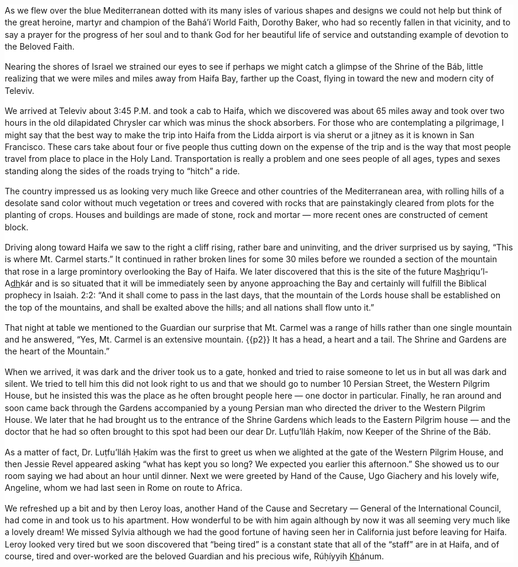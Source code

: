 As we flew over the blue Mediterranean dotted with its many isles of various shapes and designs we could not help but think of the great heroine, martyr and champion of the Bahá’í World Faith, Dorothy Baker, who had so recently fallen in that vicinity, and to say a prayer for the progress of her soul and to thank God for her beautiful life of service and outstanding example of devotion to the Beloved Faith.   

Nearing the shores of Israel we strained our eyes to see if perhaps we might catch a glimpse of the Shrine of the Báb, little realizing that we were miles and miles away from Haifa Bay, farther up the Coast, flying in toward the new and modern city of Televiv.   

We arrived at Televiv about 3:45 P.M. and took a cab to Haifa, which we discovered was about 65 miles away and took over two hours in the old dilapidated Chrysler car which was minus the shock absorbers. For those who are contemplating a pilgrimage, I might say that the best way to make the trip into Haifa from the Lidda airport is via sherut or a jitney as it is known in San Francisco. These cars take about four or five people thus cutting down on the expense of the trip and is the way that most people travel from place to place in the Holy Land. Transportation is really a problem and one sees people of all ages, types and sexes standing along the sides of the roads trying to “hitch” a ride.   

The country impressed us as looking very much like Greece and other countries of the Mediterranean area, with rolling hills of a desolate sand color without much vegetation or trees and covered with rocks that are painstakingly cleared from plots for the planting of crops. Houses and buildings are made of stone, rock and mortar — more recent ones are constructed of cement block.   

Driving along toward Haifa we saw to the right a cliff rising, rather bare and uninviting, and the driver surprised us by saying, “This is where Mt. Carmel starts.” It continued in rather broken lines for some 30 miles before we rounded a section of the mountain that rose in a large promintory overlooking the Bay of Haifa. We later discovered that this is the site of the future Ma<u>sh</u>riqu’l-A<u>dh</u>kár and is so situated that it will be immediately seen by anyone approaching the Bay and certainly will fulfill the Biblical prophecy in Isaiah. 2:2: “And it shall come to pass in the last days, that the mountain of the Lords house shall be established on the top of the mountains, and shall be exalted above the hills; and all nations shall flow unto it.”   

That night at table we mentioned to the Guardian our surprise that Mt. Carmel was a range of hills rather than one single mountain and he answered, “Yes, Mt. Carmel is an extensive mountain. {{p2}} It has a head, a heart and a tail. The Shrine and Gardens are the heart of the Mountain.”   

When we arrived, it was dark and the driver took us to a gate, honked and tried to raise someone to let us in but all was dark and silent. We tried to tell him this did not look right to us and that we should go to number 10 Persian Street, the Western Pilgrim House, but he insisted this was the place as he often brought people here — one doctor in particular. Finally, he ran around and soon came back through the Gardens accompanied by a young Persian man who directed the driver to the Western Pilgrim House. We later that he had brought us to the entrance of the Shrine Gardens which leads to the Eastern Pilgrim house — and the doctor that he had so often brought to this spot had been our dear Dr. Luṭfu’lláh Ḥakím, now Keeper of the Shrine of the Báb.   

As a matter of fact, Dr. Luṭfu’lláh Ḥakím was the first to greet us when we alighted at the gate of the Western Pilgrim House, and then Jessie Revel appeared asking “what has kept you so long? We expected you earlier this afternoon.” She showed us to our room saying we had about an hour until dinner. Next we were greeted by Hand of the Cause, Ugo Giachery and his lovely wife, Angeline, whom we had last seen in Rome on route to Africa.   

We refreshed up a bit and by then Leroy Ioas, another Hand of the Cause and Secretary — General of the International Council, had come in and took us to his apartment. How wonderful to be with him again although by now it was all seeming very much like a lovely dream! We missed Sylvia although we had the good fortune of having seen her in California just before leaving for Haifa. Leroy looked very tired but we soon discovered that “being tired” is a constant state that all of the “staff” are in at Haifa, and of course, tired and over-worked are the beloved Guardian and his precious wife, Rúḥíyyih <u>Kh</u>ánum.   
